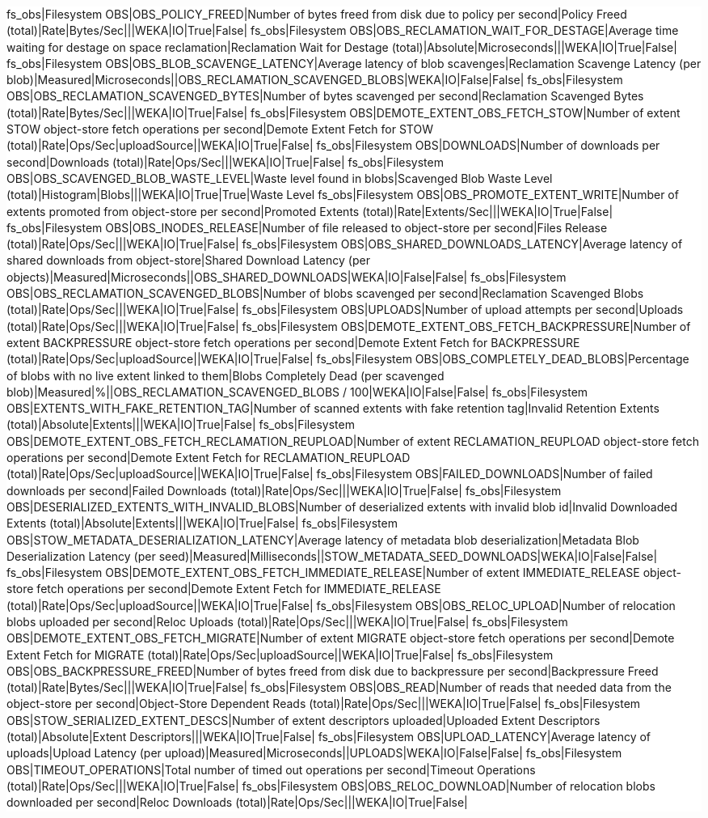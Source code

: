 fs_obs|Filesystem OBS|OBS_POLICY_FREED|Number of bytes freed from disk due to policy per second|Policy Freed (total)|Rate|Bytes/Sec|||WEKA|IO|True|False|
fs_obs|Filesystem OBS|OBS_RECLAMATION_WAIT_FOR_DESTAGE|Average time waiting for destage on space reclamation|Reclamation Wait for Destage (total)|Absolute|Microseconds|||WEKA|IO|True|False|
fs_obs|Filesystem OBS|OBS_BLOB_SCAVENGE_LATENCY|Average latency of blob scavenges|Reclamation Scavenge Latency (per blob)|Measured|Microseconds||OBS_RECLAMATION_SCAVENGED_BLOBS|WEKA|IO|False|False|
fs_obs|Filesystem OBS|OBS_RECLAMATION_SCAVENGED_BYTES|Number of bytes scavenged per second|Reclamation Scavenged Bytes (total)|Rate|Bytes/Sec|||WEKA|IO|True|False|
fs_obs|Filesystem OBS|DEMOTE_EXTENT_OBS_FETCH_STOW|Number of extent STOW object-store fetch operations per second|Demote Extent Fetch for STOW (total)|Rate|Ops/Sec|uploadSource||WEKA|IO|True|False|
fs_obs|Filesystem OBS|DOWNLOADS|Number of downloads per second|Downloads (total)|Rate|Ops/Sec|||WEKA|IO|True|False|
fs_obs|Filesystem OBS|OBS_SCAVENGED_BLOB_WASTE_LEVEL|Waste level found in blobs|Scavenged Blob Waste Level (total)|Histogram|Blobs|||WEKA|IO|True|True|Waste Level
fs_obs|Filesystem OBS|OBS_PROMOTE_EXTENT_WRITE|Number of extents promoted from object-store per second|Promoted Extents (total)|Rate|Extents/Sec|||WEKA|IO|True|False|
fs_obs|Filesystem OBS|OBS_INODES_RELEASE|Number of file released to object-store per second|Files Release (total)|Rate|Ops/Sec|||WEKA|IO|True|False|
fs_obs|Filesystem OBS|OBS_SHARED_DOWNLOADS_LATENCY|Average latency of shared downloads from object-store|Shared Download Latency (per objects)|Measured|Microseconds||OBS_SHARED_DOWNLOADS|WEKA|IO|False|False|
fs_obs|Filesystem OBS|OBS_RECLAMATION_SCAVENGED_BLOBS|Number of blobs scavenged per second|Reclamation Scavenged Blobs (total)|Rate|Ops/Sec|||WEKA|IO|True|False|
fs_obs|Filesystem OBS|UPLOADS|Number of upload attempts per second|Uploads (total)|Rate|Ops/Sec|||WEKA|IO|True|False|
fs_obs|Filesystem OBS|DEMOTE_EXTENT_OBS_FETCH_BACKPRESSURE|Number of extent BACKPRESSURE object-store fetch operations per second|Demote Extent Fetch for BACKPRESSURE (total)|Rate|Ops/Sec|uploadSource||WEKA|IO|True|False|
fs_obs|Filesystem OBS|OBS_COMPLETELY_DEAD_BLOBS|Percentage of blobs with no live extent linked to them|Blobs Completely Dead (per scavenged blob)|Measured|%||OBS_RECLAMATION_SCAVENGED_BLOBS / 100|WEKA|IO|False|False|
fs_obs|Filesystem OBS|EXTENTS_WITH_FAKE_RETENTION_TAG|Number of scanned extents with fake retention tag|Invalid Retention Extents (total)|Absolute|Extents|||WEKA|IO|True|False|
fs_obs|Filesystem OBS|DEMOTE_EXTENT_OBS_FETCH_RECLAMATION_REUPLOAD|Number of extent RECLAMATION_REUPLOAD object-store fetch operations per second|Demote Extent Fetch for RECLAMATION_REUPLOAD (total)|Rate|Ops/Sec|uploadSource||WEKA|IO|True|False|
fs_obs|Filesystem OBS|FAILED_DOWNLOADS|Number of failed downloads per second|Failed Downloads (total)|Rate|Ops/Sec|||WEKA|IO|True|False|
fs_obs|Filesystem OBS|DESERIALIZED_EXTENTS_WITH_INVALID_BLOBS|Number of deserialized extents with invalid blob id|Invalid Downloaded Extents (total)|Absolute|Extents|||WEKA|IO|True|False|
fs_obs|Filesystem OBS|STOW_METADATA_DESERIALIZATION_LATENCY|Average latency of metadata blob deserialization|Metadata Blob Deserialization Latency (per seed)|Measured|Milliseconds||STOW_METADATA_SEED_DOWNLOADS|WEKA|IO|False|False|
fs_obs|Filesystem OBS|DEMOTE_EXTENT_OBS_FETCH_IMMEDIATE_RELEASE|Number of extent IMMEDIATE_RELEASE object-store fetch operations per second|Demote Extent Fetch for IMMEDIATE_RELEASE (total)|Rate|Ops/Sec|uploadSource||WEKA|IO|True|False|
fs_obs|Filesystem OBS|OBS_RELOC_UPLOAD|Number of relocation blobs uploaded per second|Reloc Uploads (total)|Rate|Ops/Sec|||WEKA|IO|True|False|
fs_obs|Filesystem OBS|DEMOTE_EXTENT_OBS_FETCH_MIGRATE|Number of extent MIGRATE object-store fetch operations per second|Demote Extent Fetch for MIGRATE (total)|Rate|Ops/Sec|uploadSource||WEKA|IO|True|False|
fs_obs|Filesystem OBS|OBS_BACKPRESSURE_FREED|Number of bytes freed from disk due to backpressure per second|Backpressure Freed (total)|Rate|Bytes/Sec|||WEKA|IO|True|False|
fs_obs|Filesystem OBS|OBS_READ|Number of reads that needed data from the object-store per second|Object-Store Dependent Reads (total)|Rate|Ops/Sec|||WEKA|IO|True|False|
fs_obs|Filesystem OBS|STOW_SERIALIZED_EXTENT_DESCS|Number of extent descriptors uploaded|Uploaded Extent Descriptors (total)|Absolute|Extent Descriptors|||WEKA|IO|True|False|
fs_obs|Filesystem OBS|UPLOAD_LATENCY|Average latency of uploads|Upload Latency (per upload)|Measured|Microseconds||UPLOADS|WEKA|IO|False|False|
fs_obs|Filesystem OBS|TIMEOUT_OPERATIONS|Total number of timed out operations per second|Timeout Operations (total)|Rate|Ops/Sec|||WEKA|IO|True|False|
fs_obs|Filesystem OBS|OBS_RELOC_DOWNLOAD|Number of relocation blobs downloaded per second|Reloc Downloads (total)|Rate|Ops/Sec|||WEKA|IO|True|False|
